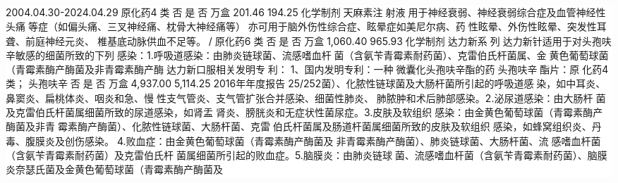 2004.04.30-2024.04.29
原化药4
类
否
是
否
万盒
201.46
194.25
化学制剂
天麻素注
射液
用于神经衰弱、神经衰弱综合症及血管神经性头痛
等症（如偏头痛、三叉神经痛、枕骨大神经痛等）
亦可用于脑外伤性综合症、眩晕症如美尼尔病、药
性眩晕、外伤性眩晕、突发性耳聋、前庭神经元炎、
椎基底动脉供血不足等。
/
原化药6
类
否
是
否
万盒
1,060.40
965.93
化学制剂
达力新系
列
达力新针适用于对头孢呋辛敏感的细菌所致的下列
感染：1.呼吸道感染：由肺炎链球菌、流感嗜血杆
菌（含氨苄青霉素耐药菌）、克雷伯氏杆菌属、金
黄色葡萄球菌（青霉素酶产酶菌及非青霉素酶产酶
达力新口服相关发明专
利：
1、国内发明专利：一种
微囊化头孢呋辛酯的药
头孢呋辛
酯片：原
化药4类；
头孢呋辛
否
是
否
万盒
4,937.00
5,114.25
2016年年度报告
25/252菌）、化脓性链球菌及大肠杆菌所引起的呼吸道感
染，如中耳炎、鼻窦炎、扁桃体炎、咽炎和急、慢
性支气管炎、支气管扩张合并感染、细菌性肺炎、
肺脓肿和术后肺部感染。2.泌尿道感染：由大肠杆
菌及克雷伯氏杆菌属细菌所致的尿道感染，如肾盂
肾炎、膀胱炎和无症状性菌尿症。3.皮肤及软组织
感染：由金黄色葡萄球菌（青霉素酶产酶菌及非青
霉素酶产酶菌）、化脓性链球菌、大肠杆菌、克雷
伯氏杆菌属及肠道杆菌属细菌所致的皮肤及软组织
感染，如蜂窝组织炎、丹毒、腹膜炎及创伤感染。
4.败血症：由金黄色葡萄球菌（青霉素酶产酶菌及
非青霉素酶产酶菌）、肺炎链球菌、大肠杆菌、流
感嗜血杆菌（含氨苄青霉素耐药菌）及克雷伯氏杆
菌属细菌所引起的败血症。5.脑膜炎：由肺炎链球
菌、流感嗜血杆菌（含氨苄青霉素耐药菌）、脑膜
炎奈瑟氏菌及金黄色葡萄球菌（青霉素酶产酶菌及